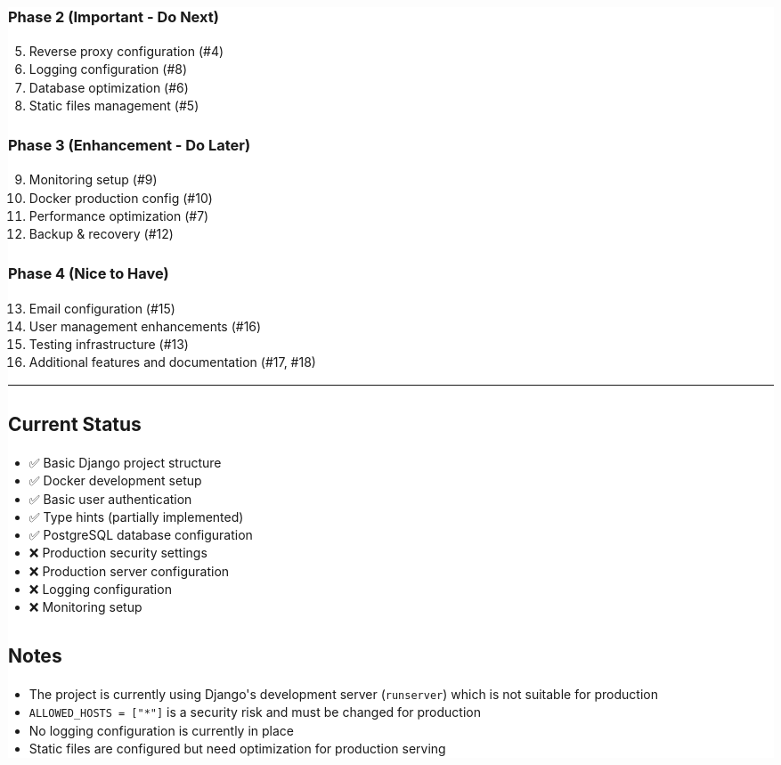 ### Phase 2 (Important - Do Next)
5. Reverse proxy configuration (#4)
6. Logging configuration (#8)
7. Database optimization (#6)
8. Static files management (#5)

### Phase 3 (Enhancement - Do Later)
9. Monitoring setup (#9)
10. Docker production config (#10)
11. Performance optimization (#7)
12. Backup & recovery (#12)

### Phase 4 (Nice to Have)
13. Email configuration (#15)
14. User management enhancements (#16)
15. Testing infrastructure (#13)
16. Additional features and documentation (#17, #18)

---

## Current Status

- ✅ Basic Django project structure
- ✅ Docker development setup
- ✅ Basic user authentication
- ✅ Type hints (partially implemented)
- ✅ PostgreSQL database configuration
- ❌ Production security settings
- ❌ Production server configuration
- ❌ Logging configuration
- ❌ Monitoring setup

## Notes

- The project is currently using Django's development server (`runserver`) which is not suitable for production
- `ALLOWED_HOSTS = ["*"]` is a security risk and must be changed for production
- No logging configuration is currently in place
- Static files are configured but need optimization for production serving
